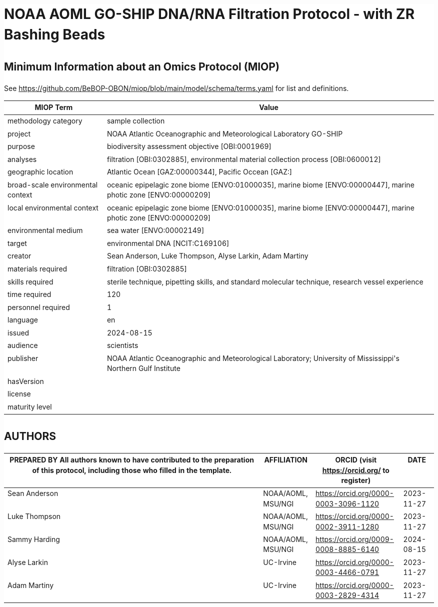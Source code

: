 # NOAA AOML GO-SHIP DNA/RNA Filtration Protocol - with ZR Bashing Beads

## Minimum Information about an Omics Protocol (MIOP)

See https://github.com/BeBOP-OBON/miop/blob/main/model/schema/terms.yaml for list and definitions.

| MIOP Term | Value |
| ------------- | ------------- | 
| methodology category | sample collection |
| project | NOAA Atlantic Oceanographic and Meteorological Laboratory GO-SHIP |
| purpose | biodiversity assessment objective [OBI:0001969] |
| analyses | filtration [OBI:0302885], environmental material collection process [OBI:0600012]|
| geographic location | Atlantic Ocean [GAZ:00000344], Pacific Occean [GAZ:] |
| broad-scale environmental context | oceanic epipelagic zone biome [ENVO:01000035], marine biome [ENVO:00000447], marine photic zone [ENVO:00000209] |
| local environmental context | oceanic epipelagic zone biome [ENVO:01000035], marine biome [ENVO:00000447], marine photic zone [ENVO:00000209] |
| environmental medium | sea water [ENVO:00002149] |
| target | environmental DNA [NCIT:C169106] |
| creator | Sean Anderson, Luke Thompson, Alyse Larkin, Adam Martiny |
| materials required | filtration [OBI:0302885] |
| skills required | sterile technique, pipetting skills, and standard molecular technique, research vessel experience |
| time required | 120 |
| personnel required | 1 |
| language | en |
| issued | 2024-08-15 |
| audience | scientists |
| publisher | NOAA Atlantic Oceanographic and Meteorological Laboratory; University of Mississippi's Northern Gulf Institute |
| hasVersion | |
| license | |
| maturity level | |

## AUTHORS

| PREPARED BY All authors known to have contributed to the preparation of this protocol, including those who filled in the template. | AFFILIATION | ORCID (visit https://orcid.org/ to register) | DATE |
| ------------- | ------------- | ------------- | ------------- |
| Sean Anderson | NOAA/AOML, MSU/NGI | https://orcid.org/0000-0003-3096-1120 | 2023-11-27 |
| Luke Thompson | NOAA/AOML, MSU/NGI | https://orcid.org/0000-0002-3911-1280 | 2023-11-27 |
| Sammy Harding | NOAA/AOML, MSU/NGI | https://orcid.org/0009-0008-8885-6140 | 2024-08-15 |
| Alyse Larkin | UC-Irvine | https://orcid.org/0000-0003-4466-0791 | 2023-11-27 |
| Adam Martiny | UC-Irvine | https://orcid.org/0000-0003-2829-4314 | 2023-11-27 |
